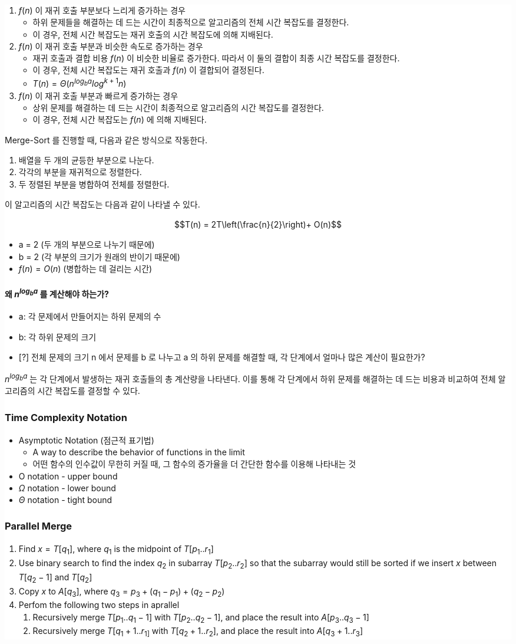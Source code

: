 1. $f(n)$ 이 재귀 호출 부분보다 느리게 증가하는 경우
	- 하위 문제들을 해결하는 데 드는 시간이 최종적으로 알고리즘의 전체 시간 복잡도를 결정한다.
	- 이 경우, 전체 시간 복잡도는 재귀 호출의 시간 복잡도에 의해 지배된다.
2. $f(n)$ 이 재귀 호출 부분과 비슷한 속도로 증가하는 경우
	- 재귀 호출과 결합 비용 $f(n)$ 이 비슷한 비율로 증가한다. 따라서 이 둘의 결합이 최종 시간 복잡도를 결정한다.
	- 이 경우, 전체 시간 복잡도는 재귀 호출과 $f(n)$ 이 결합되어 결정된다.
	- $T(n) = \Theta(n^{log_{b}{a}}log^{k+1}n)$ 
3. $f(n)$ 이 재귀 호출 부분과 빠르게 증가하는 경우
	- 상위 문제를 해결하는 데 드는 시간이 최종적으로 알고리즘의 시간 복잡도를 결정한다.
	- 이 경우, 전체 시간 복잡도는 $f(n)$ 에 의해 지배된다.

Merge-Sort 를 진행할 때, 다음과 같은 방식으로 작동한다.

1. 배열을 두 개의 균등한 부분으로 나눈다.
2. 각각의 부분을 재귀적으로 정렬한다.
3. 두 정렬된 부분을 병합하여 전체를 정렬한다.

이 알고리즘의 시간 복잡도는 다음과 같이 나타낼 수 있다.

$$T(n) = 2T\left(\frac{n}{2}\right)+ O(n)$$

- a = 2 (두 개의 부분으로 나누기 때문에)
- b = 2 (각 부분의 크기가 원래의 반이기 때문에)
- $f(n) = O(n)$ (병합하는 데 걸리는 시간)

#### 왜 $n^{log_{b}{a}}$ 를 계산해야 하는가?

- a: 각 문제에서 만들어지는 하위 문제의 수
- b: 각 하위 문제의 크기

- [?] 전체 문제의 크기 n 에서 문제를 b 로 나누고 a 의 하위 문제를 해결할 때, 각 단계에서 얼마나 많은 계산이 필요한가?

$n^{log_{b}{a}}$ 는 각 단계에서 발생하는 재귀 호출들의 총 계산량을 나타낸다. 이를 통해 각 단계에서 하위 문제를 해결하는 데 드는 비용과 비교하여 전체 알고리즘의 시간 복잡도를 결정할 수 있다.

### Time Complexity Notation

- Asymptotic Notation (점근적 표기법)
	- A way to describe the behavior of functions in the limit
	- 어떤 함수의 인수값이 무한히 커질 때, 그 함수의 증가율을 더 간단한 함수를 이용해 나타내는 것
- O notation - upper bound
- $\Omega$ notation - lower bound
- $\Theta$ notation - tight bound

### Parallel Merge

1. Find $x = T[q_1]$, where $q_1$ is the midpoint of $T[p_1..r_1]$
2. Use binary search to find the index $q_2$ in subarray $T[p_2..r_2]$ so that the subarray would still be sorted if we insert $x$ between $T[q_{2}- 1]$ and $T[q_2]$
3. Copy $x$ to $A[q_3]$, where $q_{3}= p_{3}+ (q_{1}- p_{1}) + (q_{2}- p_2)$
4. Perfom the following two steps in aprallel
	1. Recursively merge $T[p_1..q_{1}- 1]$ with $T[p_2..q_{2}- 1]$, and place the result into $A[p_3..q_{3}- 1]$
	2. Recursively merge $T[q_{1}+ 1..r_{1]}$ with $T[q_{2}+ 1..r_2]$, and place the result into $A[q_{3}+ 1..r_3]$
